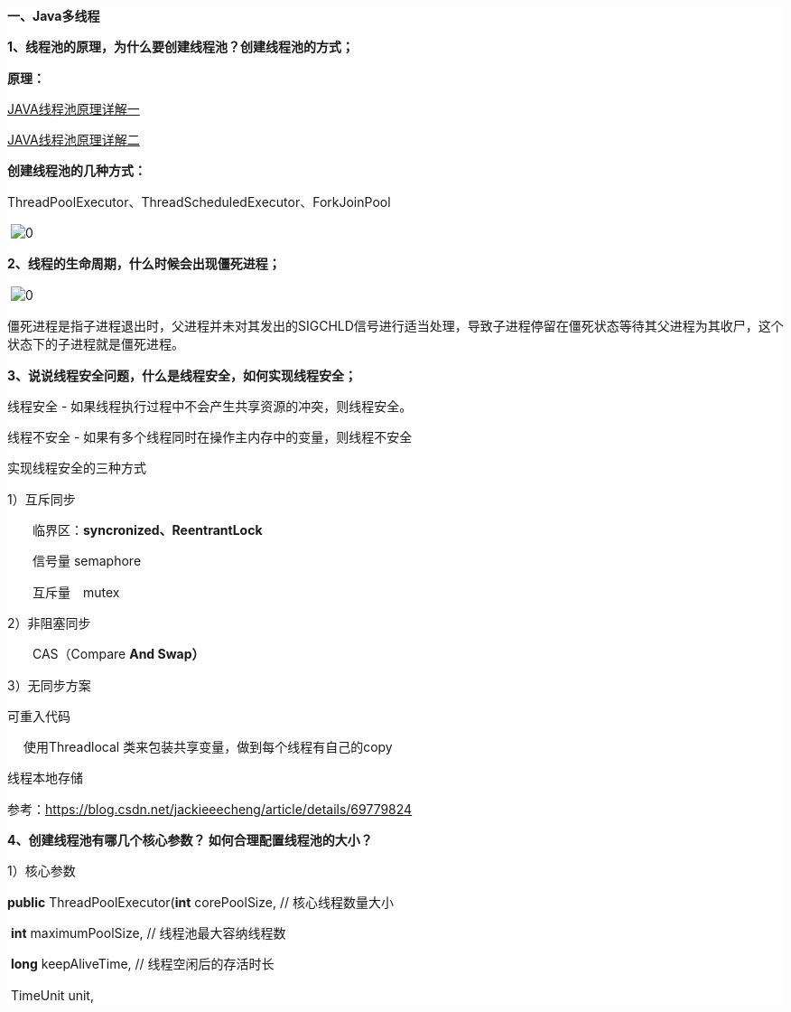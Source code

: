 **一、Java多线程**

**1、线程池的原理，为什么要创建线程池？创建线程池的方式；**

**原理：**

[JAVA线程池原理详解一](https://www.cnblogs.com/dongguacai/p/6030187.html)

[JAVA线程池原理详解二](https://www.cnblogs.com/dongguacai/p/6038960.html)

**创建线程池的几种方式：**

ThreadPoolExecutor、ThreadScheduledExecutor、ForkJoinPool

​    ![0](https://note.youdao.com/yws/public/resource/c10ecc5535e673b3f7fa396e57866569/xmlnote/94086B6E57D94E1EB063C01FF16EA1ED/75072)

**2、线程的生命周期，什么时候会出现僵死进程；**

​    ![0](https://note.youdao.com/yws/public/resource/c10ecc5535e673b3f7fa396e57866569/xmlnote/DD4278B125B040AB9648C93D0517AE1F/75085)

​	 僵死进程是指子进程退出时，父进程并未对其发出的SIGCHLD信号进行适当处理，导致子进程停留在僵死状态等待其父进程为其收尸，这个状态下的子进程就是僵死进程。

**3、说说线程安全问题，什么是线程安全，如何实现线程安全；**

线程安全 - 如果线程执行过程中不会产生共享资源的冲突，则线程安全。

线程不安全 - 如果有多个线程同时在操作主内存中的变量，则线程不安全

实现线程安全的三种方式

1）互斥同步

　　临界区：**syncronized、ReentrantLock**

　　信号量 semaphore

　　互斥量　mutex

2）非阻塞同步

　　CAS（Compare **And Swap）**

3）无同步方案

   可重入代码

　 使用Threadlocal 类来包装共享变量，做到每个线程有自己的copy

   线程本地存储

参考：https://blog.csdn.net/jackieeecheng/article/details/69779824

**4、创建线程池有哪几个核心参数？ 如何合理配置线程池的大小？**

1）核心参数

**public** ThreadPoolExecutor(**int** corePoolSize, // 核心线程数量大小

​               **int** maximumPoolSize, // 线程池最大容纳线程数

​               **long** keepAliveTime, // 线程空闲后的存活时长

​               TimeUnit unit,

